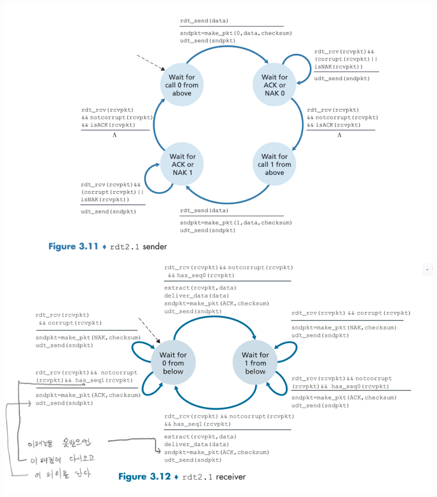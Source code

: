 ![Pasted image 20250410022180](../../08.media/20250410022180.png)
![Pasted image 20250410052285](../../08.media/20250410052285.png)

